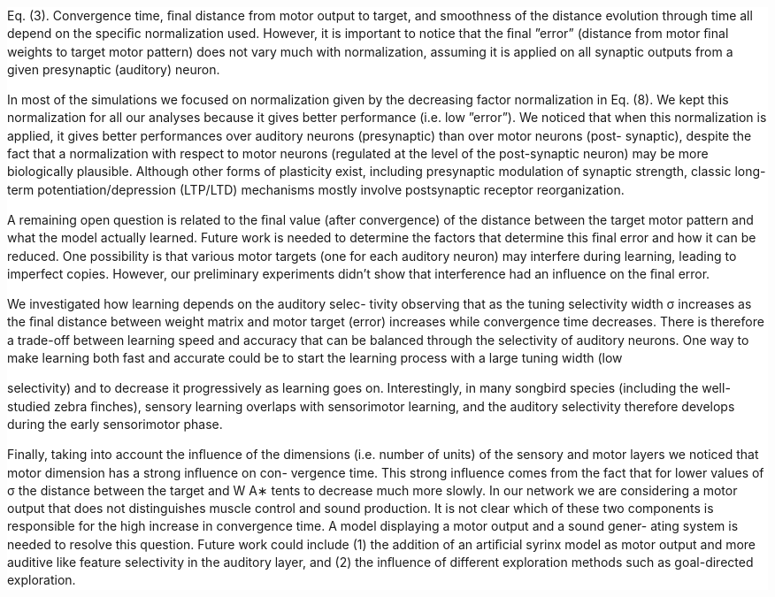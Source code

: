 Eq. (3). Convergence time, ﬁnal distance from motor output to
target, and smoothness of the distance evolution through time
all depend on the speciﬁc normalization used. However, it is
important to notice that the ﬁnal ”error” (distance from motor
ﬁnal weights to target motor pattern) does not vary much with
normalization, assuming it is applied on all synaptic outputs
from a given presynaptic (auditory) neuron.

In most of the simulations we focused on normalization
given by the decreasing factor normalization in Eq. (8). We
kept this normalization for all our analyses because it gives
better performance (i.e. low ”error”). We noticed that when
this normalization is applied, it gives better performances over
auditory neurons (presynaptic) than over motor neurons (post-
synaptic), despite the fact that a normalization with respect
to motor neurons (regulated at the level of the post-synaptic
neuron) may be more biologically plausible. Although other
forms of plasticity exist, including presynaptic modulation
of synaptic strength, classic long-term potentiation/depression
(LTP/LTD) mechanisms mostly involve postsynaptic receptor
reorganization.

A remaining open question is related to the ﬁnal value
(after convergence) of the distance between the target motor
pattern and what the model actually learned. Future work is
needed to determine the factors that determine this ﬁnal error
and how it can be reduced. One possibility is that various
motor targets (one for each auditory neuron) may interfere
during learning, leading to imperfect copies. However, our
preliminary experiments didn’t show that interference had an
inﬂuence on the ﬁnal error.

We investigated how learning depends on the auditory selec-
tivity observing that as the tuning selectivity width σ increases
as the ﬁnal distance between weight matrix and motor target
(error) increases while convergence time decreases. There is
therefore a trade-off between learning speed and accuracy that
can be balanced through the selectivity of auditory neurons.
One way to make learning both fast and accurate could be
to start the learning process with a large tuning width (low

selectivity) and to decrease it progressively as learning goes
on. Interestingly,
in many songbird species (including the
well-studied zebra ﬁnches), sensory learning overlaps with
sensorimotor learning, and the auditory selectivity therefore
develops during the early sensorimotor phase.

Finally, taking into account the inﬂuence of the dimensions
(i.e. number of units) of the sensory and motor layers we
noticed that motor dimension has a strong inﬂuence on con-
vergence time. This strong inﬂuence comes from the fact that
for lower values of σ the distance between the target and W A∗
tents to decrease much more slowly. In our network we are
considering a motor output that does not distinguishes muscle
control and sound production. It is not clear which of these two
components is responsible for the high increase in convergence
time. A model displaying a motor output and a sound gener-
ating system is needed to resolve this question. Future work
could include (1) the addition of an artiﬁcial syrinx model as
motor output and more auditive like feature selectivity in the
auditory layer, and (2) the inﬂuence of different exploration
methods such as goal-directed exploration.
